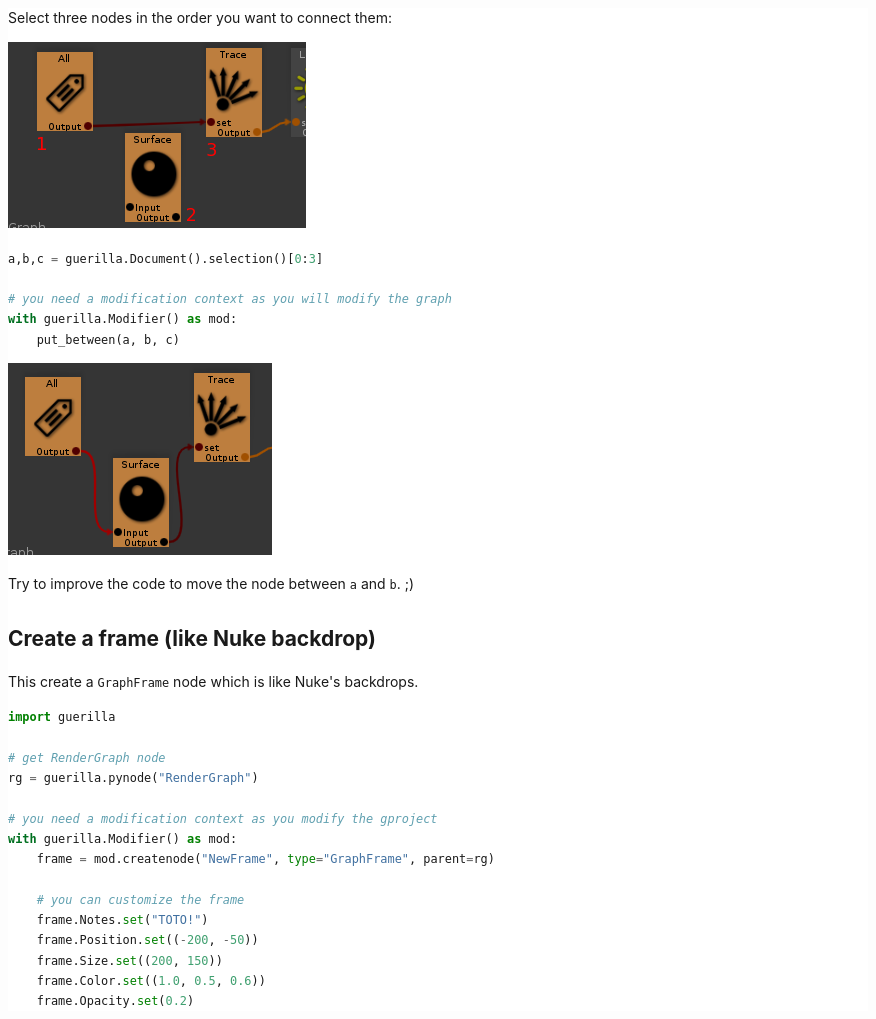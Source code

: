 Select three nodes in the order you want to connect them:

![Guerilla put between 001](img/guerilla/guerilla_put_between_001.png)

```python
a,b,c = guerilla.Document().selection()[0:3]

# you need a modification context as you will modify the graph
with guerilla.Modifier() as mod:
    put_between(a, b, c)
```

![Guerilla put between 002](img/guerilla/guerilla_put_between_002.png)

Try to improve the code to move the node between `a` and `b`. ;)

## Create a frame (like Nuke backdrop)

This create a `GraphFrame` node which is like Nuke's backdrops.

```python
import guerilla

# get RenderGraph node
rg = guerilla.pynode("RenderGraph")

# you need a modification context as you modify the gproject
with guerilla.Modifier() as mod:
    frame = mod.createnode("NewFrame", type="GraphFrame", parent=rg)

    # you can customize the frame
    frame.Notes.set("TOTO!")
    frame.Position.set((-200, -50))
    frame.Size.set((200, 150))
    frame.Color.set((1.0, 0.5, 0.6))
    frame.Opacity.set(0.2)
```
